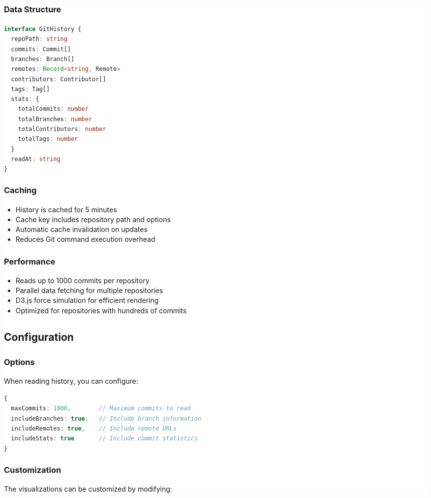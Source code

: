 ### Data Structure

```typescript
interface GitHistory {
  repoPath: string
  commits: Commit[]
  branches: Branch[]
  remotes: Record<string, Remote>
  contributors: Contributor[]
  tags: Tag[]
  stats: {
    totalCommits: number
    totalBranches: number
    totalContributors: number
    totalTags: number
  }
  readAt: string
}
```

### Caching

- History is cached for 5 minutes
- Cache key includes repository path and options
- Automatic cache invalidation on updates
- Reduces Git command execution overhead

### Performance

- Reads up to 1000 commits per repository
- Parallel data fetching for multiple repositories
- D3.js force simulation for efficient rendering
- Optimized for repositories with hundreds of commits

## Configuration

### Options

When reading history, you can configure:

```typescript
{
  maxCommits: 1000,        // Maximum commits to read
  includeBranches: true,   // Include branch information
  includeRemotes: true,    // Include remote URLs
  includeStats: true       // Include commit statistics
}
```

### Customization

The visualizations can be customized by modifying:
